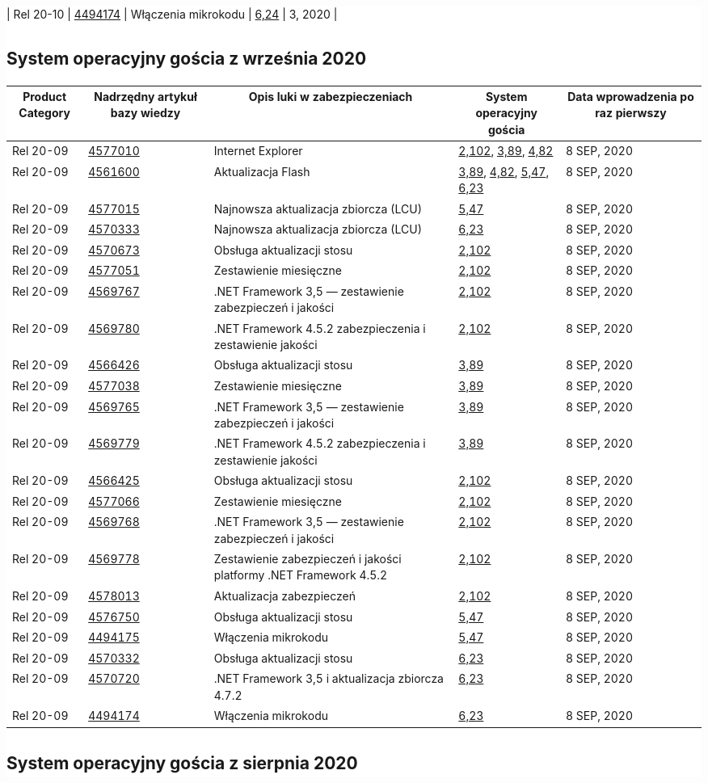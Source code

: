 |  Rel 20-10 |  [4494174]  |  Włączenia mikrokodu | [6,24] | 3, 2020 |


[4577010]: https://support.microsoft.com/kb/4577010
[4580325]: https://support.microsoft.com/kb/4580325
[4577668]: https://support.microsoft.com/kb/4577668
[4580346]: https://support.microsoft.com/kb/4580346
[4580970]: https://support.microsoft.com/kb/4580970
[4580345]: https://support.microsoft.com/kb/4580345
[4578952]: https://support.microsoft.com/kb/4578952
[4578955]: https://support.microsoft.com/kb/4578955
[4566426]: https://support.microsoft.com/kb/4566426
[4580382]: https://support.microsoft.com/kb/4580382
[4578950]: https://support.microsoft.com/kb/4578950
[4578954]: https://support.microsoft.com/kb/4578954
[4566425]: https://support.microsoft.com/kb/4566425
[4580347]: https://support.microsoft.com/kb/4580347
[4578953]: https://support.microsoft.com/kb/4578953
[4578956]: https://support.microsoft.com/kb/4578956
[4578013]: https://support.microsoft.com/kb/4578013
[4576750]: https://support.microsoft.com/kb/4576750
[4494175]: https://support.microsoft.com/kb/4494175
[4577667]: https://support.microsoft.com/kb/4577667
[4578966]: https://support.microsoft.com/kb/4578966
[4494174]: https://support.microsoft.com/kb/4494174
[2,103]: ./cloud-services-guestos-update-matrix.md#family-2-releases
[3,90]: ./cloud-services-guestos-update-matrix.md#family-3-releases
[4,83]: ./cloud-services-guestos-update-matrix.md#family-4-releases
[5,48]: ./cloud-services-guestos-update-matrix.md#family-5-releases
[6,24]: ./cloud-services-guestos-update-matrix.md#family-6-releases


## <a name="september-2020-guest-os"></a>System operacyjny gościa z września 2020

| Product Category | Nadrzędny artykuł bazy wiedzy | Opis luki w zabezpieczeniach | System operacyjny gościa | Data wprowadzenia po raz pierwszy |
| --- | --- | --- | --- | --- |
|  Rel 20-09 |  [4577010]  |  Internet Explorer | [2,102], [3,89], [4,82] | 8 SEP, 2020 |
|  Rel 20-09 |  [4561600]  |  Aktualizacja Flash | [3,89], [4,82], [5,47], [6,23] | 8 SEP, 2020 |
|  Rel 20-09 |  [4577015]  |  Najnowsza aktualizacja zbiorcza (LCU) | [5,47] | 8 SEP, 2020 |
|  Rel 20-09 |  [4570333]  |  Najnowsza aktualizacja zbiorcza (LCU) | [6,23] | 8 SEP, 2020 |
|  Rel 20-09 |  [4570673]  |  Obsługa aktualizacji stosu | [2,102] | 8 SEP, 2020 |
|  Rel 20-09 |  [4577051]  |  Zestawienie miesięczne | [2,102] | 8 SEP, 2020 |
|  Rel 20-09 |  [4569767]  |  .NET Framework 3,5 — zestawienie zabezpieczeń i jakości | [2,102] | 8 SEP, 2020 |
|  Rel 20-09 |  [4569780]  |  .NET Framework 4.5.2 zabezpieczenia i zestawienie jakości | [2,102] | 8 SEP, 2020 |
|  Rel 20-09 |  [4566426]  |  Obsługa aktualizacji stosu | [3,89] | 8 SEP, 2020 |
|  Rel 20-09 |  [4577038]  |  Zestawienie miesięczne | [3,89] | 8 SEP, 2020 |
|  Rel 20-09 |  [4569765]  |  .NET Framework 3,5 — zestawienie zabezpieczeń i jakości | [3,89] | 8 SEP, 2020 |
|  Rel 20-09 |  [4569779]  |  .NET Framework 4.5.2 zabezpieczenia i zestawienie jakości | [3,89] | 8 SEP, 2020 |
|  Rel 20-09 |  [4566425]  |  Obsługa aktualizacji stosu | [2,102] | 8 SEP, 2020 |
|  Rel 20-09 |  [4577066]  |  Zestawienie miesięczne | [2,102] | 8 SEP, 2020 |
|  Rel 20-09 |  [4569768]  |  .NET Framework 3,5 — zestawienie zabezpieczeń i jakości | [2,102] | 8 SEP, 2020 |
|  Rel 20-09 |  [4569778]  |  Zestawienie zabezpieczeń i jakości platformy .NET Framework 4.5.2 | [2,102] | 8 SEP, 2020 |
|  Rel 20-09 |  [4578013]  |  Aktualizacja zabezpieczeń | [2,102] | 8 SEP, 2020 |
|  Rel 20-09 |  [4576750]  |  Obsługa aktualizacji stosu | [5,47] | 8 SEP, 2020 |
|  Rel 20-09 |  [4494175]  |  Włączenia mikrokodu | [5,47] | 8 SEP, 2020 |
|  Rel 20-09 |  [4570332]  |  Obsługa aktualizacji stosu | [6,23] | 8 SEP, 2020 |
|  Rel 20-09 |  [4570720]  |  .NET Framework 3,5 i aktualizacja zbiorcza 4.7.2 | [6,23] | 8 SEP, 2020 |
|  Rel 20-09 |  [4494174]  |  Włączenia mikrokodu | [6,23] | 8 SEP, 2020 |

[4577010]: https://support.microsoft.com/kb/4577010
[4561600]: https://support.microsoft.com/kb/4561600
[4577015]: https://support.microsoft.com/kb/4577015
[4570333]: https://support.microsoft.com/kb/4570333
[4570673]: https://support.microsoft.com/kb/4570673
[4577051]: https://support.microsoft.com/kb/4577051
[4569767]: https://support.microsoft.com/kb/4569767
[4569780]: https://support.microsoft.com/kb/4569780
[4566426]: https://support.microsoft.com/kb/4566426
[4577038]: https://support.microsoft.com/kb/4577038
[4569765]: https://support.microsoft.com/kb/4569765
[4569779]: https://support.microsoft.com/kb/4569779
[4566425]: https://support.microsoft.com/kb/4566425
[4577066]: https://support.microsoft.com/kb/4577066
[4569768]: https://support.microsoft.com/kb/4569768
[4569778]: https://support.microsoft.com/kb/4569778
[4578013]: https://support.microsoft.com/kb/4578013
[4576750]: https://support.microsoft.com/kb/4576750
[4494175]: https://support.microsoft.com/kb/4494175
[4570332]: https://support.microsoft.com/kb/4570332
[4570720]: https://support.microsoft.com/kb/4570720
[4494174]: https://support.microsoft.com/kb/4494174
[2,102]: ./cloud-services-guestos-update-matrix.md#family-2-releases
[3,89]: ./cloud-services-guestos-update-matrix.md#family-3-releases
[4,82]: ./cloud-services-guestos-update-matrix.md#family-4-releases
[5,47]: ./cloud-services-guestos-update-matrix.md#family-5-releases
[6,23]: ./cloud-services-guestos-update-matrix.md#family-6-releases

## <a name="august-2020-guest-os"></a>System operacyjny gościa z sierpnia 2020


[4594442]: https://support.microsoft.com/kb/4594442
[4594441]: https://support.microsoft.com/kb/4594441
[4586768]: https://support.microsoft.com/kb/4586768
[4586827]: https://support.microsoft.com/kb/4586827
[4586834]: https://support.microsoft.com/kb/4586834
[4586845]: https://support.microsoft.com/kb/4586845
[4587735]: https://support.microsoft.com/kb/4587735
[4571687]: https://support.microsoft.com/kb/4571687
[4571694]: https://support.microsoft.com/kb/4571694
[4565349]: https://support.microsoft.com/kb/4565349
[4571729]: https://support.microsoft.com/kb/4571729
[4571736]: https://support.microsoft.com/kb/4571736
[4571703]: https://support.microsoft.com/kb/4571703
[4565912]: https://support.microsoft.com/kb/4565912
[4569776]: https://support.microsoft.com/kb/4569776
[4566424]: https://support.microsoft.com/kb/4566424
[2,101]: ./cloud-services-guestos-update-matrix.md#family-2-releases
[3,88]: ./cloud-services-guestos-update-matrix.md#family-3-releases
[4,81]: ./cloud-services-guestos-update-matrix.md#family-4-releases
[5,46]: ./cloud-services-guestos-update-matrix.md#family-5-releases
[6,22]: ./cloud-services-guestos-update-matrix.md#family-6-releases
[4565479]: https://support.microsoft.com/kb/4565479
[4565511]: https://support.microsoft.com/kb/4565511
[4558998]: https://support.microsoft.com/kb/4558998
[4565524]: https://support.microsoft.com/kb/4565524
[4565616]: https://support.microsoft.com/kb/4565616
[4565354]: https://support.microsoft.com/kb/4565354
[4565612]: https://support.microsoft.com/kb/4565612
[4565615]: https://support.microsoft.com/kb/4565615
[4565537]: https://support.microsoft.com/kb/4565537
[4565610]: https://support.microsoft.com/kb/4565610
[4565541]: https://support.microsoft.com/kb/4565541
[4565614]: https://support.microsoft.com/kb/4565614
[4565613]: https://support.microsoft.com/kb/4565613
[4565912]: https://support.microsoft.com/kb/4565912
[4565628]: https://support.microsoft.com/kb/4565628
[4565632]: https://support.microsoft.com/kb/4565632
[4558997]: https://support.microsoft.com/kb/4558997
[2,100]: ./cloud-services-guestos-update-matrix.md#family-2-releases
[3,87]: ./cloud-services-guestos-update-matrix.md#family-3-releases
[4,80]: ./cloud-services-guestos-update-matrix.md#family-4-releases
[5,45]: ./cloud-services-guestos-update-matrix.md#family-5-releases
[6,21]: ./cloud-services-guestos-update-matrix.md#family-6-releases
[4561603]: https://support.microsoft.com/kb/4561603
[4561616]: https://support.microsoft.com/kb/4561616
[4561608]: https://support.microsoft.com/kb/4561608
[4562030]: https://support.microsoft.com/kb/4562030
[4561643]: https://support.microsoft.com/kb/4561643
[4562252]: https://support.microsoft.com/kb/4562252
[4561612]: https://support.microsoft.com/kb/4561612
[4562253]: https://support.microsoft.com/kb/4562253
[4561666]: https://support.microsoft.com/kb/4561666
[4562561]: https://support.microsoft.com/kb/4562561
[4562562]: https://support.microsoft.com/kb/4562562
[2,99]: ./cloud-services-guestos-update-matrix.md#family-2-releases
[3,86]: ./cloud-services-guestos-update-matrix.md#family-3-releases
[4,79]: ./cloud-services-guestos-update-matrix.md#family-4-releases
[5,44]: ./cloud-services-guestos-update-matrix.md#family-5-releases
[6,20]: ./cloud-services-guestos-update-matrix.md#family-6-releases
[4556798]: https://support.microsoft.com/kb/4556798
[4556813]: https://support.microsoft.com/kb/4556813
[4551853]: https://support.microsoft.com/kb/4551853
[4552940]: https://support.microsoft.com/kb/4552940
[4556836]: https://support.microsoft.com/kb/4556836
[4555449]: https://support.microsoft.com/kb/4555449
[4552920]: https://support.microsoft.com/kb/4552920
[4552979]: https://support.microsoft.com/kb/4552979
[4556840]: https://support.microsoft.com/kb/4556840
[4552947]: https://support.microsoft.com/kb/4552947
[4552982]: https://support.microsoft.com/kb/4552982
[4552946]: https://support.microsoft.com/kb/4552946
[4556846]: https://support.microsoft.com/kb/4556846
[4550994]: https://support.microsoft.com/kb/4550994
[4552924]: https://support.microsoft.com/kb/4552924
[4549947]: https://support.microsoft.com/kb/4549947
[2,98]: ./cloud-services-guestos-update-matrix.md#family-2-releases
[3,85]: ./cloud-services-guestos-update-matrix.md#family-3-releases
[4,78]: ./cloud-services-guestos-update-matrix.md#family-4-releases
[5,43]: ./cloud-services-guestos-update-matrix.md#family-5-releases
[6,19]: ./cloud-services-guestos-update-matrix.md#family-6-releases
[4550965]: https://support.microsoft.com/kb/4550965
[4550905]: https://support.microsoft.com/kb/4550905
[4550971]: https://support.microsoft.com/kb/4550971
[4550970]: https://support.microsoft.com/kb/4550970
[4550929]: https://support.microsoft.com/kb/4550929
[4549949]: https://support.microsoft.com/kb/4549949
[4540688]: https://support.microsoft.com/kb/4540688
[4550735]: https://support.microsoft.com/kb/4550735
[4540726]: https://support.microsoft.com/kb/4540726
[4541510]: https://support.microsoft.com/kb/4541510
[4541509]: https://support.microsoft.com/kb/4541509
[4540725]: https://support.microsoft.com/kb/4540725
[4540723]: https://support.microsoft.com/kb/4540723
[4539571]: https://support.microsoft.com/kb/4539571
[2,97]: ./cloud-services-guestos-update-matrix.md#family-2-releases
[3,84]: ./cloud-services-guestos-update-matrix.md#family-3-releases
[4,77]: ./cloud-services-guestos-update-matrix.md#family-4-releases
[5,42]: ./cloud-services-guestos-update-matrix.md#family-5-releases
[6,18]: ./cloud-services-guestos-update-matrix.md#family-6-releases
[4541500]: https://support.microsoft.com/kb/4541500 
[4540671]: https://support.microsoft.com/kb/4540671 
[4540694]: https://support.microsoft.com/kb/4540694 
[4541505]: https://support.microsoft.com/kb/4541505 
[4540670]: https://support.microsoft.com/kb/4540670 
[4538461]: https://support.microsoft.com/kb/4538461 
[4537820]: https://support.microsoft.com/kb/4537820  
[4537814]: https://support.microsoft.com/kb/4537814 
[4537821]: https://support.microsoft.com/kb/4537821 
[6,17]: ./cloud-services-guestos-update-matrix.md#family-6-releases
[5,41]: ./cloud-services-guestos-update-matrix.md#family-5-releases
[4,76]: ./cloud-services-guestos-update-matrix.md#family-4-releases
[3,83]: ./cloud-services-guestos-update-matrix.md#family-3-releases
[2,96]: ./cloud-services-guestos-update-matrix.md#family-2-releases
[4537767]: https://support.microsoft.com/kb/4537767
[4537813]: https://support.microsoft.com/kb/4537813
[4537794]: https://support.microsoft.com/kb/4537794
[4537803]: https://support.microsoft.com/kb/4537803
[4537764]: https://support.microsoft.com/kb/4537764
[4532691]: https://support.microsoft.com/kb/4532691
[4534310]: https://support.microsoft.com/kb/4534310
[4536952]: https://support.microsoft.com/kb/4536952
[4537829]: https://support.microsoft.com/kb/4537829
[4538483]: https://support.microsoft.com/kb/4538483
[4537820]: https://support.microsoft.com/kb/4537820
[4537759]: https://support.microsoft.com/kb/4537759
[4534283]: https://support.microsoft.com/kb/4534283
[4532920]: https://support.microsoft.com/kb/4532920
[4534297]: https://support.microsoft.com/kb/4534297
[6,16]: ./cloud-services-guestos-update-matrix.md#family-6-releases
[5,40]: ./cloud-services-guestos-update-matrix.md#family-5-releases
[4,75]: ./cloud-services-guestos-update-matrix.md#family-4-releases
[3,82]: ./cloud-services-guestos-update-matrix.md#family-3-releases
[2,95]: ./cloud-services-guestos-update-matrix.md#family-2-releases
[4532960]: https://support.microsoft.com/kb/4532960
[4534251]: https://support.microsoft.com/kb/4534251
[4534314]: https://support.microsoft.com/kb/4534314
[4532958]: https://support.microsoft.com/kb/4532958
[4532963]: https://support.microsoft.com/kb/4532963
[4534251]: https://support.microsoft.com/kb/4534251
[4534288]: https://support.microsoft.com/kb/4534288
[4532961]: https://support.microsoft.com/kb/4532961
[4532962]: https://support.microsoft.com/kb/4532962
[4534251]: https://support.microsoft.com/kb/4534251
[4534309]: https://support.microsoft.com/kb/4534309
[4534271]: https://support.microsoft.com/kb/4534271
[4532947]: https://support.microsoft.com/kb/4532947
[4534273]: https://support.microsoft.com/kb/4534273
[4530734]: https://support.microsoft.com/kb/4530734
[4530691]: https://support.microsoft.com/kb/4530691
[4530702]: https://support.microsoft.com/kb/4530702
[6,15]: ./cloud-services-guestos-update-matrix.md#family-6-releases
[5,39]: ./cloud-services-guestos-update-matrix.md#family-5-releases
[4,74]: ./cloud-services-guestos-update-matrix.md#family-4-releases
[3,81]: ./cloud-services-guestos-update-matrix.md#family-3-releases
[2,94]: ./cloud-services-guestos-update-matrix.md#family-2-releases
[4530692]: https://support.microsoft.com/kb/4530692
[4530677]: https://support.microsoft.com/kb/4530677
[4530677]: https://support.microsoft.com/kb/4530677
[4530698]: https://support.microsoft.com/kb/4530698
[4530730]: https://support.microsoft.com/kb/4530730
[4530677]: https://support.microsoft.com/kb/4530677
[4530689]: https://support.microsoft.com/kb/4530689
[4530715]: https://support.microsoft.com/kb/4530715
[4525235]: https://support.microsoft.com/kb/4525235
[4531786]: https://support.microsoft.com/kb/4531786
[4525246]: https://support.microsoft.com/kb/4525246
[4523208]: https://support.microsoft.com/kb/4523208
[4525243]: https://support.microsoft.com/kb/4525243
[4524445]: https://support.microsoft.com/kb/4524445
[4520724]: https://support.microsoft.com/kb/4520724
[4523204]: https://support.microsoft.com/kb/4523204
[6,14]: ./cloud-services-guestos-update-matrix.md#family-6-releases
[5,38]: ./cloud-services-guestos-update-matrix.md#family-5-releases
[4,73]: ./cloud-services-guestos-update-matrix.md#family-4-releases
[3,80]: ./cloud-services-guestos-update-matrix.md#family-3-releases
[2,93]: ./cloud-services-guestos-update-matrix.md#family-2-releases
[4525106]: https://support.microsoft.com/kb/4525106
[4525233]: https://support.microsoft.com/kb/4525233
[4525106]: https://support.microsoft.com/kb/4525106
[4525253]: https://support.microsoft.com/kb/4525253
[4525106]: https://support.microsoft.com/kb/4525106
[4525250]: https://support.microsoft.com/kb/4525250
[4525236]: https://support.microsoft.com/kb/4525236
[4523205]: https://support.microsoft.com/kb/4523205
[4519976]: https://support.microsoft.com/kb/4519976
[4520007]: https://support.microsoft.com/kb/4520007
[4521857]: https://support.microsoft.com/kb/4521857
[4520005]: https://support.microsoft.com/kb/4520005
[4521864]: https://support.microsoft.com/kb/4521864
[4521858]: https://support.microsoft.com/kb/4521858
[4521862]: https://support.microsoft.com/kb/4521862
[6,13]: ./cloud-services-guestos-update-matrix.md#family-6-releases
[5,37]: ./cloud-services-guestos-update-matrix.md#family-5-releases
[4,72]: ./cloud-services-guestos-update-matrix.md#family-4-releases
[3,79]: ./cloud-services-guestos-update-matrix.md#family-3-releases
[2,92]: ./cloud-services-guestos-update-matrix.md#family-2-releases
[4520003]: https://support.microsoft.com/kb/4520003
[4519985]: https://support.microsoft.com/kb/4519985
[4519990]: https://support.microsoft.com/kb/4519990
[4519998]: https://support.microsoft.com/kb/4519998
[4519338]: https://support.microsoft.com/kb/4519338
[4519974]: https://support.microsoft.com/kb/4519974
[4516065]: https://support.microsoft.com/kb/4516065
[4516655]: https://support.microsoft.com/kb/4516655
[4516055]: https://support.microsoft.com/kb/4516055
[4512939]: https://support.microsoft.com/kb/4512939
[4514370]: https://support.microsoft.com/kb/4514370
[4514368]: https://support.microsoft.com/kb/4514368
[4516067]: https://support.microsoft.com/kb/4516067
[4512938]: https://support.microsoft.com/kb/4512938
[4514371]: https://support.microsoft.com/kb/4514371
[4514367]: https://support.microsoft.com/kb/4514367
[4512574]: https://support.microsoft.com/kb/4512574
[4512577]: https://support.microsoft.com/kb/4512577
[6,12]: ./cloud-services-guestos-update-matrix.md#family-6-releases
[5,36]: ./cloud-services-guestos-update-matrix.md#family-5-releases
[4,71]: ./cloud-services-guestos-update-matrix.md#family-4-releases
[3,78]: ./cloud-services-guestos-update-matrix.md#family-3-releases
[2,91]: ./cloud-services-guestos-update-matrix.md#family-2-releases
[4516046]: https://support.microsoft.com/kb/4516046
[4516115]: https://support.microsoft.com/kb/4516115
[4512578]: https://support.microsoft.com/kb/4512578
[4514366]: https://support.microsoft.com/kb/4514366
[4516044]: https://support.microsoft.com/kb/4516044
[4516064]: https://support.microsoft.com/kb/4516064
[4514350]: https://support.microsoft.com/kb/4514350
[4514341]: https://support.microsoft.com/kb/4514341
[4516062]: https://support.microsoft.com/kb/4516062
[4514349]: https://support.microsoft.com/kb/4514349
[4514342]: https://support.microsoft.com/kb/4514342
[4516033]: https://support.microsoft.com/kb/4516033
[4512488]: https://support.microsoft.com/kb/4512488
[4512518]: https://support.microsoft.com/kb/4512518
[4512506]: https://support.microsoft.com/kb/4512506
[6,11]: ./cloud-services-guestos-update-matrix.md#family-6-releases
[5.35]: ./cloud-services-guestos-update-matrix.md#family-5-releases
[4,70]: ./cloud-services-guestos-update-matrix.md#family-4-releases
[3,77]: ./cloud-services-guestos-update-matrix.md#family-3-releases
[2,90]: ./cloud-services-guestos-update-matrix.md#family-2-releases
[4512482]: https://support.microsoft.com/kb/4512482
[4512517]: https://support.microsoft.com/kb/4512517
[4511553]: https://support.microsoft.com/kb/4511553
[4512486]: https://support.microsoft.com/kb/4512486
[4512489]: https://support.microsoft.com/kb/4512489
[4511872]: https://support.microsoft.com/kb/4511872
[4507449]: https://support.microsoft.com/kb/4507449
[4507000]: https://support.microsoft.com/kb/4507000
[4507002]: https://support.microsoft.com/kb/4507002
[4507462]: https://support.microsoft.com/kb/4507462
[4506999]: https://support.microsoft.com/kb/4506999
[4507005]: https://support.microsoft.com/kb/4507005
[4507448]: https://support.microsoft.com/kb/4507448
[4509091]: https://support.microsoft.com/kb/4509091
[4509095]: https://support.microsoft.com/kb/4509095
[4512937]: https://support.microsoft.com/kb/4512937
[4507004]: https://support.microsoft.com/kb/4507004
[4504418]: https://support.microsoft.com/kb/4504418
[4507001]: https://support.microsoft.com/kb/4507001
[4507704]: https://support.microsoft.com/kb/4507704
[6.1]: ./cloud-services-guestos-update-matrix.md#family-6-releases
[5,34]: ./cloud-services-guestos-update-matrix.md#family-5-releases
[4,69]: ./cloud-services-guestos-update-matrix.md#family-4-releases
[3,76]: ./cloud-services-guestos-update-matrix.md#family-3-releases
[2,89]: ./cloud-services-guestos-update-matrix.md#family-2-releases
[4507434]: https://support.microsoft.com/kb/4507434
[4506621]: https://support.microsoft.com/kb/4506621
[4506966]: https://support.microsoft.com/kb/4506966
[4506976]: https://support.microsoft.com/kb/4506976
[4507456]: https://support.microsoft.com/kb/4507456
[4506965]: https://support.microsoft.com/kb/4506965
[4506974]: https://support.microsoft.com/kb/4506974
[4507464]: https://support.microsoft.com/kb/4507464
[4506964]: https://support.microsoft.com/kb/4506964
[4506977]: https://support.microsoft.com/kb/4506977
[4507457]: https://support.microsoft.com/kb/4507457
[4507460]: https://support.microsoft.com/kb/4507460
[4506998]: https://support.microsoft.com/kb/4506998
[4507469]: https://support.microsoft.com/kb/4507469
[4503537]: https://support.microsoft.com/kb/4503537
[4504369]: https://support.microsoft.com/kb/4504369
[4503292]: https://support.microsoft.com/kb/4503292
[4503285]: https://support.microsoft.com/kb/4503285
[4503276]: https://support.microsoft.com/kb/4503276
[4503327]: https://support.microsoft.com/kb/4503327
[4503267]: https://support.microsoft.com/kb/4503267
[4503290]: https://support.microsoft.com/kb/4503290
[4503263]: https://support.microsoft.com/kb/4503263
[4503269]: https://support.microsoft.com/kb/4503269
[4503308]: https://support.microsoft.com/kb/4503308
[4503259]: https://support.microsoft.com/kb/4503259
[4499164]: https://support.microsoft.com/kb/KB4499164
[4495606]: https://support.microsoft.com/kb/KB4495606
[4495596]: https://support.microsoft.com/kb/KB4495596
[4499171]: https://support.microsoft.com/kb/KB4499171
[4495602]: https://support.microsoft.com/kb/KB4495602
[4495594]: https://support.microsoft.com/kb/KB4495594
[4499151]: https://support.microsoft.com/kb/KB4499151
[4495608]: https://support.microsoft.com/kb/KB4495608
[4495592]: https://support.microsoft.com/kb/KB4495592
[4501226]: https://support.microsoft.com/kb/KB4501226
[4490128]: https://support.microsoft.com/kb/KB4490128
[4498206]: https://support.microsoft.com/kb/4498206
[4505050]: https://support.microsoft.com/kb/4505050
[4497932]: https://support.microsoft.com/kb/4497932
[4499175]: https://support.microsoft.com/kb/4499175
[4495612]: https://support.microsoft.com/kb/4495612
[4495593]: https://support.microsoft.com/kb/4495593
[4499158]: https://support.microsoft.com/kb/4499158
[4495607]: https://support.microsoft.com/kb/4495607
[4495591]: https://support.microsoft.com/kb/4495591
[4492872]: https://support.microsoft.com/kb/4492872
[4499165]: https://support.microsoft.com/kb/4499165
[4495615]: https://support.microsoft.com/kb/4495615
[4495589]: https://support.microsoft.com/kb/4495589
[4498947]: https://support.microsoft.com/kb/4498947
[4505052]: https://support.microsoft.com/kb/4505052
[4499728]: https://support.microsoft.com/kb/4499728
[4505056]: https://support.microsoft.com/kb/4505056
[4495590]: https://support.microsoft.com/kb/4495590
[4493509]: https://support.microsoft.com/kb/4493509
[4493470]: https://support.microsoft.com/kb/4493470
[4493467]: https://support.microsoft.com/kb/4493467
[4493450]: https://support.microsoft.com/kb/4493450
[4493448]: https://support.microsoft.com/kb/4493448
[4493478]: https://support.microsoft.com/kb/4493478
[4493435]: https://support.microsoft.com/kb/4493435
[4490628]: https://support.microsoft.com/kb/KB4490628
[4474419]: https://support.microsoft.com/kb/KB4474419
[4489878]: https://support.microsoft.com/kb/KB4489878
[4489891]: https://support.microsoft.com/kb/KB4489891
[4489881]: https://support.microsoft.com/kb/KB4489881
[4489873]: https://support.microsoft.com/kb/4489873
[4489907]: https://support.microsoft.com/kb/4489907
[4489885]: https://support.microsoft.com/kb/4489885
[4489884]: https://support.microsoft.com/kb/4489884
[4489883]: https://support.microsoft.com/kb/4489883
[4489882]: https://support.microsoft.com/kb/4489882
[4489899]: https://support.microsoft.com/kb/4489899
[4486563]: https://support.microsoft.com/kb/4486563
[4483458]: https://support.microsoft.com/kb/4483458
[4483455]: https://support.microsoft.com/kb/4483455
[4487025]: https://support.microsoft.com/kb/4487025
[4483456]: https://support.microsoft.com/kb/4483456
[4483454]: https://support.microsoft.com/kb/4483454
[4487000]: https://support.microsoft.com/kb/4487000
[4483459]: https://support.microsoft.com/kb/4483459
[4483453]: https://support.microsoft.com/kb/4483453
[4485447]: https://support.microsoft.com/kb/4485447
[4486459]: https://support.microsoft.com/kb/4486459
[4486474]: https://support.microsoft.com/kb/4486474
[4487038]: https://support.microsoft.com/kb/4487038
[4486564]: https://support.microsoft.com/kb/4486564
[4483483]: https://support.microsoft.com/kb/4483483
[4483474]: https://support.microsoft.com/kb/4483474
[4486993]: https://support.microsoft.com/kb/4486993
[4483481]: https://support.microsoft.com/kb/4483481
[4483473]: https://support.microsoft.com/kb/4483473
[4487028]: https://support.microsoft.com/kb/4487028
[4483484]: https://support.microsoft.com/kb/4483484
[4483472]: https://support.microsoft.com/kb/4483472
[4487026]: https://support.microsoft.com/kb/4487026
[4487044]: https://support.microsoft.com/kb/4487044
[4483452]: https://support.microsoft.com/kb/4483452
[4480970]: https://support.microsoft.com/kb/4480970
[4483483]: https://support.microsoft.com/kb/4483483
[4480059]: https://support.microsoft.com/kb/4480059
[4480975]: https://support.microsoft.com/kb/4480975
[4480061]: https://support.microsoft.com/kb/4480061
[4480058]: https://support.microsoft.com/kb/4480058
[4480963]: https://support.microsoft.com/kb/4480963
[4480064]: https://support.microsoft.com/kb/4480064
[4480057]: https://support.microsoft.com/kb/4480057
[4480116]: https://support.microsoft.com/kb/4480116
[4480961]: https://support.microsoft.com/kb/4480961
[4480964]: https://support.microsoft.com/kb/4480964
[4480972]: https://support.microsoft.com/kb/4480972
[4480960]: https://support.microsoft.com/kb/4480960
[4480056]: https://support.microsoft.com/kb/4480056
[4480074]: https://support.microsoft.com/kb/4480074
[4480075]: https://support.microsoft.com/kb/4480075
[4480076]: https://support.microsoft.com/kb/4480076
[4480086]: https://support.microsoft.com/kb/4480086
[4480083]: https://support.microsoft.com/kb/4480083
[4480085]: https://support.microsoft.com/kb/4480085
[4480979]: https://support.microsoft.com/kb/4480979
[4480965]: https://support.microsoft.com/kb/4480965
[4471318]: https://support.microsoft.com/kb/4471318
[4470641]: https://support.microsoft.com/kb/4470641
[4470637]: https://support.microsoft.com/kb/4470637
[4471330]: https://support.microsoft.com/kb/4471330
[4470629]: https://support.microsoft.com/kb/4470629
[4470623]: https://support.microsoft.com/kb/4470623
[4471320]: https://support.microsoft.com/kb/4471320
[4470630]: https://support.microsoft.com/kb/4470630
[4470622]: https://support.microsoft.com/kb/4470622